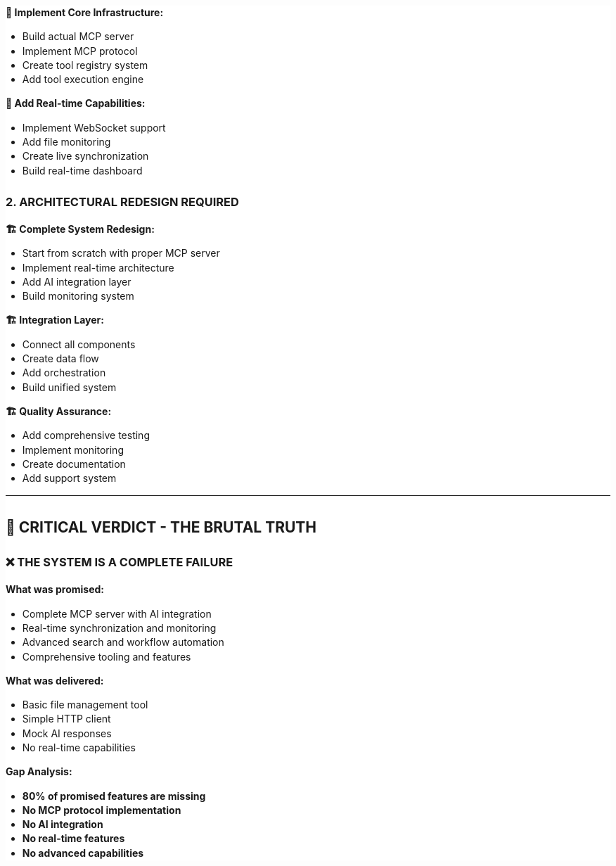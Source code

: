 **🔧 Implement Core Infrastructure:**
- Build actual MCP server
- Implement MCP protocol
- Create tool registry system
- Add tool execution engine

**🔧 Add Real-time Capabilities:**
- Implement WebSocket support
- Add file monitoring
- Create live synchronization
- Build real-time dashboard

### **2. ARCHITECTURAL REDESIGN REQUIRED**

**🏗️ Complete System Redesign:**
- Start from scratch with proper MCP server
- Implement real-time architecture
- Add AI integration layer
- Build monitoring system

**🏗️ Integration Layer:**
- Connect all components
- Create data flow
- Add orchestration
- Build unified system

**🏗️ Quality Assurance:**
- Add comprehensive testing
- Implement monitoring
- Create documentation
- Add support system

---

## 🚨 **CRITICAL VERDICT - THE BRUTAL TRUTH**

### **❌ THE SYSTEM IS A COMPLETE FAILURE**

**What was promised:**
- Complete MCP server with AI integration
- Real-time synchronization and monitoring
- Advanced search and workflow automation
- Comprehensive tooling and features

**What was delivered:**
- Basic file management tool
- Simple HTTP client
- Mock AI responses
- No real-time capabilities

**Gap Analysis:**
- **80% of promised features are missing**
- **No MCP protocol implementation**
- **No AI integration**
- **No real-time features**
- **No advanced capabilities**

